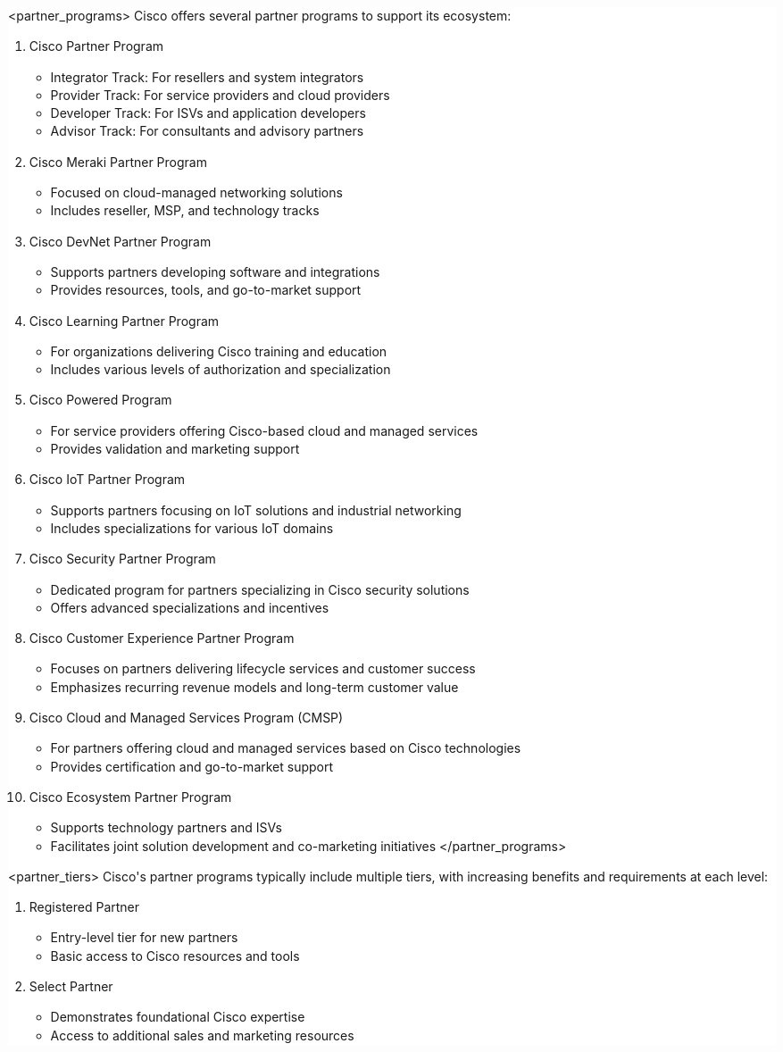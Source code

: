 <partner_programs>
Cisco offers several partner programs to support its ecosystem:

1. Cisco Partner Program
   - Integrator Track: For resellers and system integrators
   - Provider Track: For service providers and cloud providers
   - Developer Track: For ISVs and application developers
   - Advisor Track: For consultants and advisory partners

2. Cisco Meraki Partner Program
   - Focused on cloud-managed networking solutions
   - Includes reseller, MSP, and technology tracks

3. Cisco DevNet Partner Program
   - Supports partners developing software and integrations
   - Provides resources, tools, and go-to-market support

4. Cisco Learning Partner Program
   - For organizations delivering Cisco training and education
   - Includes various levels of authorization and specialization

5. Cisco Powered Program
   - For service providers offering Cisco-based cloud and managed services
   - Provides validation and marketing support

6. Cisco IoT Partner Program
   - Supports partners focusing on IoT solutions and industrial networking
   - Includes specializations for various IoT domains

7. Cisco Security Partner Program
   - Dedicated program for partners specializing in Cisco security solutions
   - Offers advanced specializations and incentives

8. Cisco Customer Experience Partner Program
   - Focuses on partners delivering lifecycle services and customer success
   - Emphasizes recurring revenue models and long-term customer value

9. Cisco Cloud and Managed Services Program (CMSP)
   - For partners offering cloud and managed services based on Cisco technologies
   - Provides certification and go-to-market support

10. Cisco Ecosystem Partner Program
    - Supports technology partners and ISVs
    - Facilitates joint solution development and co-marketing initiatives
</partner_programs>

<partner_tiers>
Cisco's partner programs typically include multiple tiers, with increasing benefits and requirements at each level:

1. Registered Partner
   - Entry-level tier for new partners
   - Basic access to Cisco resources and tools

2. Select Partner
   - Demonstrates foundational Cisco expertise
   - Access to additional sales and marketing resources
